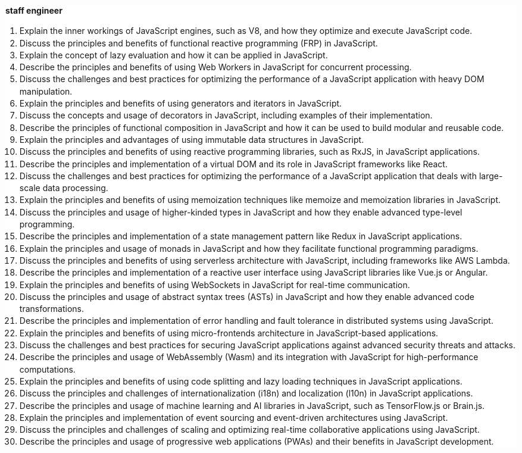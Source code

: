 **staff engineer**

1. Explain the inner workings of JavaScript engines, such as V8, and how they optimize and execute JavaScript code.
2. Discuss the principles and benefits of functional reactive programming (FRP) in JavaScript.
3. Explain the concept of lazy evaluation and how it can be applied in JavaScript.
4. Describe the principles and benefits of using Web Workers in JavaScript for concurrent processing.
5. Discuss the challenges and best practices for optimizing the performance of a JavaScript application with heavy DOM manipulation.
6. Explain the principles and benefits of using generators and iterators in JavaScript.
7. Discuss the concepts and usage of decorators in JavaScript, including examples of their implementation.
8. Describe the principles of functional composition in JavaScript and how it can be used to build modular and reusable code.
9. Explain the principles and advantages of using immutable data structures in JavaScript.
10. Discuss the principles and benefits of using reactive programming libraries, such as RxJS, in JavaScript applications.
11. Describe the principles and implementation of a virtual DOM and its role in JavaScript frameworks like React.
12. Discuss the challenges and best practices for optimizing the performance of a JavaScript application that deals with large-scale data processing.
13. Explain the principles and benefits of using memoization techniques like memoize and memoization libraries in JavaScript.
14. Discuss the principles and usage of higher-kinded types in JavaScript and how they enable advanced type-level programming.
15. Describe the principles and implementation of a state management pattern like Redux in JavaScript applications.
16. Explain the principles and usage of monads in JavaScript and how they facilitate functional programming paradigms.
17. Discuss the principles and benefits of using serverless architecture with JavaScript, including frameworks like AWS Lambda.
18. Describe the principles and implementation of a reactive user interface using JavaScript libraries like Vue.js or Angular.
19. Explain the principles and benefits of using WebSockets in JavaScript for real-time communication.
20. Discuss the principles and usage of abstract syntax trees (ASTs) in JavaScript and how they enable advanced code transformations.
21. Describe the principles and implementation of error handling and fault tolerance in distributed systems using JavaScript.
22. Explain the principles and benefits of using micro-frontends architecture in JavaScript-based applications.
23. Discuss the challenges and best practices for securing JavaScript applications against advanced security threats and attacks.
24. Describe the principles and usage of WebAssembly (Wasm) and its integration with JavaScript for high-performance computations.
25. Explain the principles and benefits of using code splitting and lazy loading techniques in JavaScript applications.
26. Discuss the principles and challenges of internationalization (i18n) and localization (l10n) in JavaScript applications.
27. Describe the principles and usage of machine learning and AI libraries in JavaScript, such as TensorFlow.js or Brain.js.
28. Explain the principles and implementation of event sourcing and event-driven architectures using JavaScript.
29. Discuss the principles and challenges of scaling and optimizing real-time collaborative applications using JavaScript.
30. Describe the principles and usage of progressive web applications (PWAs) and their benefits in JavaScript development.
